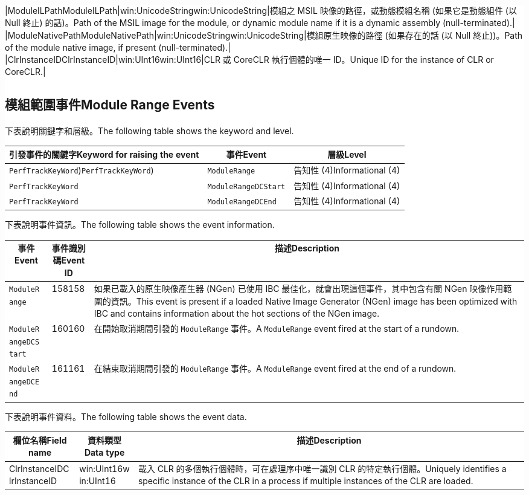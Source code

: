 |<span data-ttu-id="79bd4-333">ModuleILPath</span><span class="sxs-lookup"><span data-stu-id="79bd4-333">ModuleILPath</span></span>|<span data-ttu-id="79bd4-334">win:UnicodeString</span><span class="sxs-lookup"><span data-stu-id="79bd4-334">win:UnicodeString</span></span>|<span data-ttu-id="79bd4-335">模組之 MSIL 映像的路徑，或動態模組名稱 (如果它是動態組件 (以 Null 終止) 的話)。</span><span class="sxs-lookup"><span data-stu-id="79bd4-335">Path of the MSIL image for the module, or dynamic module name if it is a dynamic assembly (null-terminated).</span></span>|  
|<span data-ttu-id="79bd4-336">ModuleNativePath</span><span class="sxs-lookup"><span data-stu-id="79bd4-336">ModuleNativePath</span></span>|<span data-ttu-id="79bd4-337">win:UnicodeString</span><span class="sxs-lookup"><span data-stu-id="79bd4-337">win:UnicodeString</span></span>|<span data-ttu-id="79bd4-338">模組原生映像的路徑 (如果存在的話 (以 Null 終止))。</span><span class="sxs-lookup"><span data-stu-id="79bd4-338">Path of the module native image, if present (null-terminated).</span></span>|  
|<span data-ttu-id="79bd4-339">ClrInstanceID</span><span class="sxs-lookup"><span data-stu-id="79bd4-339">ClrInstanceID</span></span>|<span data-ttu-id="79bd4-340">win:UInt16</span><span class="sxs-lookup"><span data-stu-id="79bd4-340">win:UInt16</span></span>|<span data-ttu-id="79bd4-341">CLR 或 CoreCLR 執行個體的唯一 ID。</span><span class="sxs-lookup"><span data-stu-id="79bd4-341">Unique ID for the instance of CLR or CoreCLR.</span></span>|  

## <a name="module-range-events"></a><span data-ttu-id="79bd4-342">模組範圍事件</span><span class="sxs-lookup"><span data-stu-id="79bd4-342">Module Range Events</span></span>
 <span data-ttu-id="79bd4-343">下表說明關鍵字和層級。</span><span class="sxs-lookup"><span data-stu-id="79bd4-343">The following table shows the keyword and level.</span></span>  
  
|<span data-ttu-id="79bd4-344">引發事件的關鍵字</span><span class="sxs-lookup"><span data-stu-id="79bd4-344">Keyword for raising the event</span></span>|<span data-ttu-id="79bd4-345">事件</span><span class="sxs-lookup"><span data-stu-id="79bd4-345">Event</span></span>|<span data-ttu-id="79bd4-346">層級</span><span class="sxs-lookup"><span data-stu-id="79bd4-346">Level</span></span>|  
|-----------------------------------|-----------|-----------|  
|<span data-ttu-id="79bd4-347">`PerfTrackKeyWord`)</span><span class="sxs-lookup"><span data-stu-id="79bd4-347">`PerfTrackKeyWord`)</span></span>|`ModuleRange`|<span data-ttu-id="79bd4-348">告知性 (4)</span><span class="sxs-lookup"><span data-stu-id="79bd4-348">Informational (4)</span></span>|  
|`PerfTrackKeyWord`|`ModuleRangeDCStart`|<span data-ttu-id="79bd4-349">告知性 (4)</span><span class="sxs-lookup"><span data-stu-id="79bd4-349">Informational (4)</span></span>|  
|`PerfTrackKeyWord`|`ModuleRangeDCEnd`|<span data-ttu-id="79bd4-350">告知性 (4)</span><span class="sxs-lookup"><span data-stu-id="79bd4-350">Informational (4)</span></span>|  
  
 <span data-ttu-id="79bd4-351">下表說明事件資訊。</span><span class="sxs-lookup"><span data-stu-id="79bd4-351">The following table shows the event information.</span></span>  
  
|<span data-ttu-id="79bd4-352">事件</span><span class="sxs-lookup"><span data-stu-id="79bd4-352">Event</span></span>|<span data-ttu-id="79bd4-353">事件識別碼</span><span class="sxs-lookup"><span data-stu-id="79bd4-353">Event ID</span></span>|<span data-ttu-id="79bd4-354">描述</span><span class="sxs-lookup"><span data-stu-id="79bd4-354">Description</span></span>|  
|-----------|--------------|-----------------|  
|`ModuleRange`|<span data-ttu-id="79bd4-355">158</span><span class="sxs-lookup"><span data-stu-id="79bd4-355">158</span></span>|<span data-ttu-id="79bd4-356">如果已載入的原生映像產生器 (NGen) 已使用 IBC 最佳化，就會出現這個事件，其中包含有關 NGen 映像作用範圍的資訊。</span><span class="sxs-lookup"><span data-stu-id="79bd4-356">This event is present if a loaded Native Image Generator (NGen) image has been optimized with IBC and contains information about the hot sections of the NGen image.</span></span>|  
|`ModuleRangeDCStart`|<span data-ttu-id="79bd4-357">160</span><span class="sxs-lookup"><span data-stu-id="79bd4-357">160</span></span>|<span data-ttu-id="79bd4-358">在開始取消期間引發的 `ModuleRange` 事件。</span><span class="sxs-lookup"><span data-stu-id="79bd4-358">A `ModuleRange` event fired at the start of a rundown.</span></span>|  
|`ModuleRangeDCEnd`|<span data-ttu-id="79bd4-359">161</span><span class="sxs-lookup"><span data-stu-id="79bd4-359">161</span></span>|<span data-ttu-id="79bd4-360">在結束取消期間引發的 `ModuleRange` 事件。</span><span class="sxs-lookup"><span data-stu-id="79bd4-360">A `ModuleRange` event fired at the end of a rundown.</span></span>|  
  
 <span data-ttu-id="79bd4-361">下表說明事件資料。</span><span class="sxs-lookup"><span data-stu-id="79bd4-361">The following table shows the event data.</span></span>  
  
|<span data-ttu-id="79bd4-362">欄位名稱</span><span class="sxs-lookup"><span data-stu-id="79bd4-362">Field name</span></span>|<span data-ttu-id="79bd4-363">資料類型</span><span class="sxs-lookup"><span data-stu-id="79bd4-363">Data type</span></span>|<span data-ttu-id="79bd4-364">描述</span><span class="sxs-lookup"><span data-stu-id="79bd4-364">Description</span></span>|  
|----------------|---------------|-----------------|  
|<span data-ttu-id="79bd4-365">ClrInstanceID</span><span class="sxs-lookup"><span data-stu-id="79bd4-365">ClrInstanceID</span></span>|<span data-ttu-id="79bd4-366">win:UInt16</span><span class="sxs-lookup"><span data-stu-id="79bd4-366">win:UInt16</span></span>|<span data-ttu-id="79bd4-367">載入 CLR 的多個執行個體時，可在處理序中唯一識別 CLR 的特定執行個體。</span><span class="sxs-lookup"><span data-stu-id="79bd4-367">Uniquely identifies a specific instance of the CLR in a process if multiple instances of the CLR are loaded.</span></span>|  